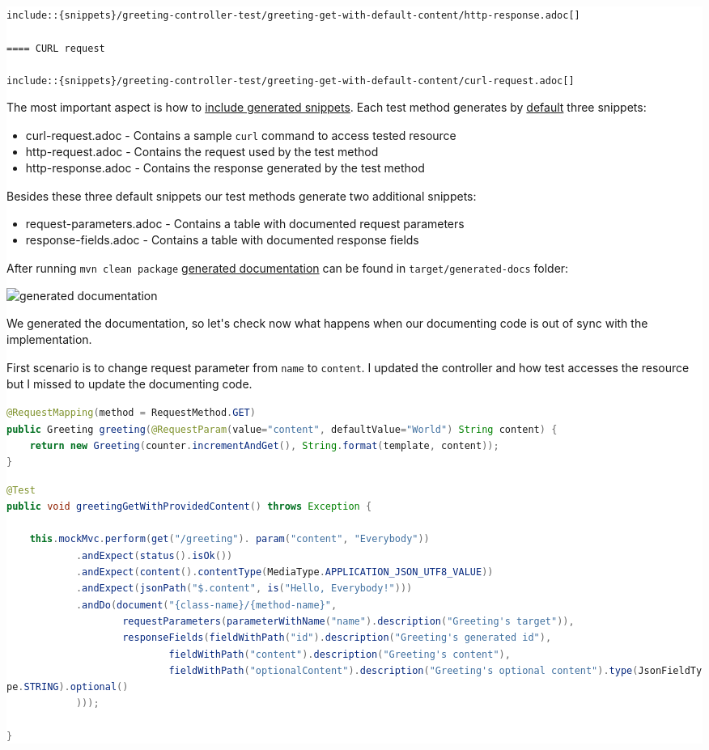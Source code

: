 ```
include::{snippets}/greeting-controller-test/greeting-get-with-default-content/http-response.adoc[]

==== CURL request

include::{snippets}/greeting-controller-test/greeting-get-with-default-content/curl-request.adoc[]
```

The most important aspect is how to [include generated snippets][working-with-asciidoctor-including-snippets]. Each test method generates by [default][documenting-your-api-default-snippets] three snippets:

* curl-request.adoc - Contains a sample `curl` command to access tested resource
* http-request.adoc - Contains the request used by the test method
* http-response.adoc - Contains the response generated by the test method

Besides these three default snippets our test methods generate two additional snippets:

* request-parameters.adoc - Contains a table with documented request parameters
* response-fields.adoc - Contains a table with documented response fields

After running `mvn clean package` <a href="/html/posts/spring-rest-docs-example/greeting-service-api-guide.html" target="_blank">generated documentation</a> can be found in `target/generated-docs` folder:

![generated documentation][greeting-service-api-guide-image]

We generated the documentation, so let's check now  what happens when our documenting code is out of sync with the implementation.

First scenario is to change request parameter from `name` to `content`. I updated the controller and how test accesses the resource but I missed to update the documenting code.

```java
@RequestMapping(method = RequestMethod.GET)
public Greeting greeting(@RequestParam(value="content", defaultValue="World") String content) {
    return new Greeting(counter.incrementAndGet(), String.format(template, content));
}
```

```java
@Test
public void greetingGetWithProvidedContent() throws Exception {

    this.mockMvc.perform(get("/greeting"). param("content", "Everybody"))
            .andExpect(status().isOk())
            .andExpect(content().contentType(MediaType.APPLICATION_JSON_UTF8_VALUE))
            .andExpect(jsonPath("$.content", is("Hello, Everybody!")))
            .andDo(document("{class-name}/{method-name}",
                    requestParameters(parameterWithName("name").description("Greeting's target")),
                    responseFields(fieldWithPath("id").description("Greeting's generated id"),
                            fieldWithPath("content").description("Greeting's content"),
                            fieldWithPath("optionalContent").description("Greeting's optional content").type(JsonFieldType.STRING).optional()
            )));

}
```


[featured-image]: greeting-service-api-guide-700x426.png
[spring-io-2016]: /spring-io-2016-conference
[spring-restdocs]: http://projects.spring.io/spring-restdocs/
[greeting-service]: https://github.com/vasileboris/espressoprogrammer/tree/master/greeting-service
[spring-restdocs-reference]: http://docs.spring.io/spring-restdocs/docs/1.0.x/reference/html5/
[asciidoctor]: http://asciidoctor.org/
[maven]: https://maven.apache.org
[spring-restdocs-reference-maven-packaging]: http://docs.spring.io/spring-restdocs/docs/1.0.x/reference/html5/#getting-started-build-configuration-maven-packaging
[spring-boot]: http://projects.spring.io/spring-boot/
[serving-static-web-content-with-spring-boot]: https://spring.io/blog/2013/12/19/serving-static-web-content-with-spring-boot
[setting-started-documentation-snippets-setup]: http://docs.spring.io/spring-restdocs/docs/1.0.x/reference/html5/#getting-started-documentation-snippets-setup
[documentating-your-api-parameterized-output-directories]: http://docs.spring.io/spring-restdocs/docs/1.0.x/reference/html5/#documentating-your-api-parameterized-output-directories
[working-with-asciidoctor-including-snippets]: http://docs.spring.io/spring-restdocs/docs/1.0.x/reference/html5/#working-with-asciidoctor-including-snippets
[documenting-your-api-default-snippets]: http://docs.spring.io/spring-restdocs/docs/1.0.x/reference/html5/#documenting-your-api-default-snippets
[greeting-service-api-guide]: /html/posts/spring-rest-docs-example/greeting-service-api-guide.html
[greeting-service-api-guide-adoc]: https://github.com/vasileboris/espressoprogrammer/blob/master/greeting-service/src/docs/asciidocs/api-guide.adoc
[greeting-service-api-guide-image]: /images/posts/spring-rest-docs-example/greeting-service-api-guide.png